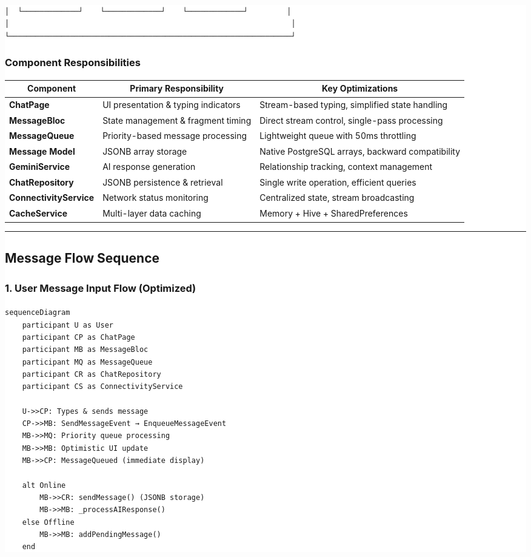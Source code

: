 ```
│  └─────────────┘    └─────────────┘    └─────────────┘         │
│                                                                 │
└─────────────────────────────────────────────────────────────────┘
```

### Component Responsibilities

| Component | Primary Responsibility | Key Optimizations |
|-----------|----------------------|-------------------|
| **ChatPage** | UI presentation & typing indicators | Stream-based typing, simplified state handling |
| **MessageBloc** | State management & fragment timing | Direct stream control, single-pass processing |
| **MessageQueue** | Priority-based message processing | Lightweight queue with 50ms throttling |
| **Message Model** | JSONB array storage | Native PostgreSQL arrays, backward compatibility |
| **GeminiService** | AI response generation | Relationship tracking, context management |
| **ChatRepository** | JSONB persistence & retrieval | Single write operation, efficient queries |
| **ConnectivityService** | Network status monitoring | Centralized state, stream broadcasting |
| **CacheService** | Multi-layer data caching | Memory + Hive + SharedPreferences |

---

## Message Flow Sequence

### 1. User Message Input Flow (Optimized)

```mermaid
sequenceDiagram
    participant U as User
    participant CP as ChatPage
    participant MB as MessageBloc
    participant MQ as MessageQueue
    participant CR as ChatRepository
    participant CS as ConnectivityService

    U->>CP: Types & sends message
    CP->>MB: SendMessageEvent → EnqueueMessageEvent
    MB->>MQ: Priority queue processing
    MB->>MB: Optimistic UI update
    MB->>CP: MessageQueued (immediate display)
    
    alt Online
        MB->>CR: sendMessage() (JSONB storage)
        MB->>MB: _processAIResponse()
    else Offline
        MB->>MB: addPendingMessage()
    end
```
